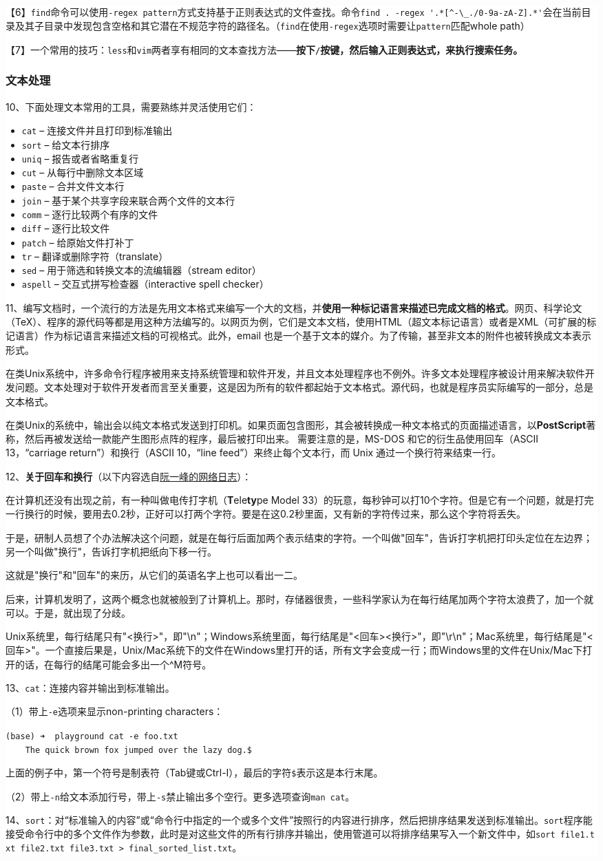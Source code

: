 【6】`find`命令可以使用`-regex pattern`方式支持基于正则表达式的文件查找。命令`find . -regex '.*[^-\_./0-9a-zA-Z].*'`会在当前目录及其子目录中发现包含空格和其它潜在不规范字符的路径名。（`find`在使用`-regex`选项时需要让`pattern`匹配whole path）

【7】一个常用的技巧：`less`和`vim`两者享有相同的文本查找方法——**按下`/`按键，然后输入正则表达式，来执行搜索任务。**

### 文本处理
10、下面处理文本常用的工具，需要熟练并灵活使用它们：
- `cat` – 连接文件并且打印到标准输出
- `sort` – 给文本行排序
- `uniq` – 报告或者省略重复行
- `cut` – 从每行中删除文本区域
- `paste` – 合并文件文本行
- `join` – 基于某个共享字段来联合两个文件的文本行
- `comm` – 逐行比较两个有序的文件
- `diff` – 逐行比较文件
- `patch` – 给原始文件打补丁
- `tr` – 翻译或删除字符（translate）
- `sed` – 用于筛选和转换文本的流编辑器（stream editor）
- `aspell` – 交互式拼写检查器（interactive spell checker）

11、编写文档时，一个流行的方法是先用文本格式来编写一个大的文档，并**使用一种标记语言来描述已完成文档的格式**。网页、科学论文（TeX）、程序的源代码等都是用这种方法编写的。以网页为例，它们是文本文档，使用HTML（超文本标记语言）或者是XML（可扩展的标记语言）作为标记语言来描述文档的可视格式。此外，email 也是一个基于文本的媒介。为了传输，甚至非文本的附件也被转换成文本表示形式。 

在类Unix系统中，许多命令行程序被用来支持系统管理和软件开发，并且文本处理程序也不例外。许多文本处理程序被设计用来解决软件开发问题。文本处理对于软件开发者而言至关重要，这是因为所有的软件都起始于文本格式。源代码，也就是程序员实际编写的一部分，总是文本格式。

在类Unix的系统中，输出会以纯文本格式发送到打印机。如果页面包含图形，其会被转换成一种文本格式的页面描述语言，以**PostScript**著称，然后再被发送给一款能产生图形点阵的程序，最后被打印出来。
需要注意的是，MS-DOS 和它的衍生品使用回车（ASCII 13，“carriage return”）和换行（ASCII 10，“line feed”）来终止每个文本行，而 Unix 通过一个换行符来结束一行。

12、**关于回车和换行**（以下内容选自[阮一峰的网络日志](https://www.ruanyifeng.com/blog/2006/04/post_213.html)）：

在计算机还没有出现之前，有一种叫做电传打字机（**T**ele**ty**pe Model 33）的玩意，每秒钟可以打10个字符。但是它有一个问题，就是打完一行换行的时候，要用去0.2秒，正好可以打两个字符。要是在这0.2秒里面，又有新的字符传过来，那么这个字符将丢失。

于是，研制人员想了个办法解决这个问题，就是在每行后面加两个表示结束的字符。一个叫做"回车"，告诉打字机把打印头定位在左边界；另一个叫做"换行"，告诉打字机把纸向下移一行。

这就是"换行"和"回车"的来历，从它们的英语名字上也可以看出一二。

后来，计算机发明了，这两个概念也就被般到了计算机上。那时，存储器很贵，一些科学家认为在每行结尾加两个字符太浪费了，加一个就可以。于是，就出现了分歧。

Unix系统里，每行结尾只有"<换行>"，即"\n"；Windows系统里面，每行结尾是"<回车><换行>"，即"\r\n"；Mac系统里，每行结尾是"<回车>"。一个直接后果是，Unix/Mac系统下的文件在Windows里打开的话，所有文字会变成一行；而Windows里的文件在Unix/Mac下打开的话，在每行的结尾可能会多出一个^M符号。

13、`cat`：连接内容并输出到标准输出。

（1）带上`-e`选项来显示non-printing characters：
```shell
(base) ➜  playground cat -e foo.txt
	The quick brown fox jumped over the lazy dog.$
```
上面的例子中，第一个符号是制表符（Tab键或Ctrl-I），最后的字符`$`表示这是本行末尾。

（2）带上`-n`给文本添加行号，带上`-s`禁止输出多个空行。更多选项查询`man cat`。

14、`sort`：对“标准输入的内容”或“命令行中指定的一个或多个文件”按照行的内容进行排序，然后把排序结果发送到标准输出。`sort`程序能接受命令行中的多个文件作为参数，此时是对这些文件的所有行排序并输出，使用管道可以将排序结果写入一个新文件中，如`sort file1.txt file2.txt file3.txt > final_sorted_list.txt`。

